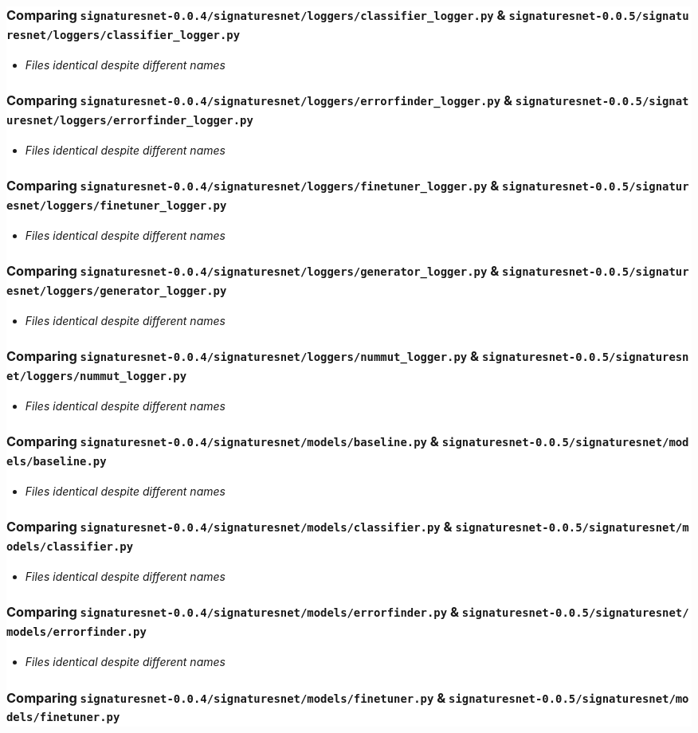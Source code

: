 ### Comparing `signaturesnet-0.0.4/signaturesnet/loggers/classifier_logger.py` & `signaturesnet-0.0.5/signaturesnet/loggers/classifier_logger.py`

 * *Files identical despite different names*

### Comparing `signaturesnet-0.0.4/signaturesnet/loggers/errorfinder_logger.py` & `signaturesnet-0.0.5/signaturesnet/loggers/errorfinder_logger.py`

 * *Files identical despite different names*

### Comparing `signaturesnet-0.0.4/signaturesnet/loggers/finetuner_logger.py` & `signaturesnet-0.0.5/signaturesnet/loggers/finetuner_logger.py`

 * *Files identical despite different names*

### Comparing `signaturesnet-0.0.4/signaturesnet/loggers/generator_logger.py` & `signaturesnet-0.0.5/signaturesnet/loggers/generator_logger.py`

 * *Files identical despite different names*

### Comparing `signaturesnet-0.0.4/signaturesnet/loggers/nummut_logger.py` & `signaturesnet-0.0.5/signaturesnet/loggers/nummut_logger.py`

 * *Files identical despite different names*

### Comparing `signaturesnet-0.0.4/signaturesnet/models/baseline.py` & `signaturesnet-0.0.5/signaturesnet/models/baseline.py`

 * *Files identical despite different names*

### Comparing `signaturesnet-0.0.4/signaturesnet/models/classifier.py` & `signaturesnet-0.0.5/signaturesnet/models/classifier.py`

 * *Files identical despite different names*

### Comparing `signaturesnet-0.0.4/signaturesnet/models/errorfinder.py` & `signaturesnet-0.0.5/signaturesnet/models/errorfinder.py`

 * *Files identical despite different names*

### Comparing `signaturesnet-0.0.4/signaturesnet/models/finetuner.py` & `signaturesnet-0.0.5/signaturesnet/models/finetuner.py`

